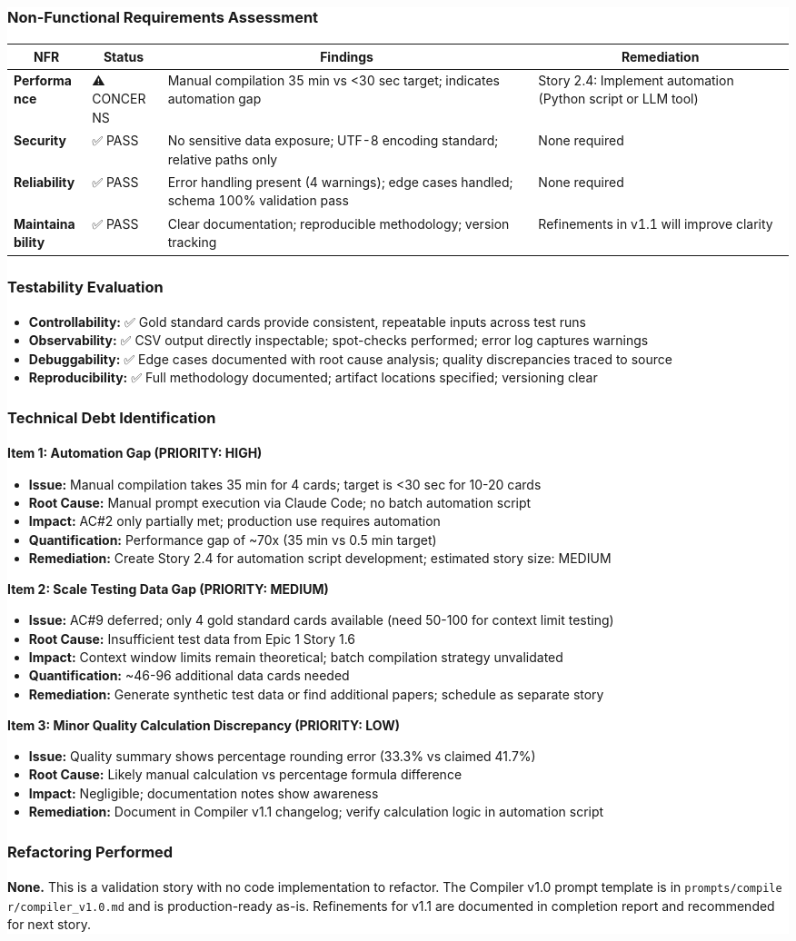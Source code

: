 ### Non-Functional Requirements Assessment

| NFR | Status | Findings | Remediation |
|-----|--------|----------|-------------|
| **Performance** | ⚠️ CONCERNS | Manual compilation 35 min vs <30 sec target; indicates automation gap | Story 2.4: Implement automation (Python script or LLM tool) |
| **Security** | ✅ PASS | No sensitive data exposure; UTF-8 encoding standard; relative paths only | None required |
| **Reliability** | ✅ PASS | Error handling present (4 warnings); edge cases handled; schema 100% validation pass | None required |
| **Maintainability** | ✅ PASS | Clear documentation; reproducible methodology; version tracking | Refinements in v1.1 will improve clarity |

### Testability Evaluation

- **Controllability:** ✅ Gold standard cards provide consistent, repeatable inputs across test runs
- **Observability:** ✅ CSV output directly inspectable; spot-checks performed; error log captures warnings
- **Debuggability:** ✅ Edge cases documented with root cause analysis; quality discrepancies traced to source
- **Reproducibility:** ✅ Full methodology documented; artifact locations specified; versioning clear

### Technical Debt Identification

**Item 1: Automation Gap (PRIORITY: HIGH)**
- **Issue:** Manual compilation takes 35 min for 4 cards; target is <30 sec for 10-20 cards
- **Root Cause:** Manual prompt execution via Claude Code; no batch automation script
- **Impact:** AC#2 only partially met; production use requires automation
- **Quantification:** Performance gap of ~70x (35 min vs 0.5 min target)
- **Remediation:** Create Story 2.4 for automation script development; estimated story size: MEDIUM

**Item 2: Scale Testing Data Gap (PRIORITY: MEDIUM)**
- **Issue:** AC#9 deferred; only 4 gold standard cards available (need 50-100 for context limit testing)
- **Root Cause:** Insufficient test data from Epic 1 Story 1.6
- **Impact:** Context window limits remain theoretical; batch compilation strategy unvalidated
- **Quantification:** ~46-96 additional data cards needed
- **Remediation:** Generate synthetic test data or find additional papers; schedule as separate story

**Item 3: Minor Quality Calculation Discrepancy (PRIORITY: LOW)**
- **Issue:** Quality summary shows percentage rounding error (33.3% vs claimed 41.7%)
- **Root Cause:** Likely manual calculation vs percentage formula difference
- **Impact:** Negligible; documentation notes show awareness
- **Remediation:** Document in Compiler v1.1 changelog; verify calculation logic in automation script

### Refactoring Performed

**None.** This is a validation story with no code implementation to refactor. The Compiler v1.0 prompt template is in `prompts/compiler/compiler_v1.0.md` and is production-ready as-is. Refinements for v1.1 are documented in completion report and recommended for next story.
